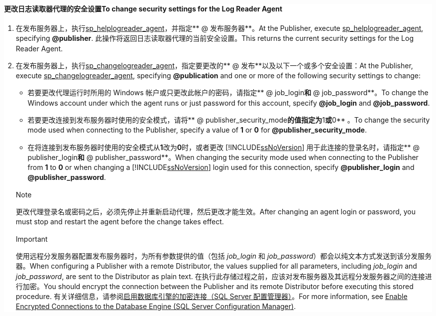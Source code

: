 #### <a name="to-change-security-settings-for-the-log-reader-agent"></a><span data-ttu-id="6b96a-253">更改日志读取器代理的安全设置</span><span class="sxs-lookup"><span data-stu-id="6b96a-253">To change security settings for the Log Reader Agent</span></span>  
  
1.  <span data-ttu-id="6b96a-254">在发布服务器上，执行[sp_helplogreader_agent](/sql/relational-databases/system-stored-procedures/sp-helplogreader-agent-transact-sql)，并指定\*\* \@ 发布服务器\*\*。</span><span class="sxs-lookup"><span data-stu-id="6b96a-254">At the Publisher, execute [sp_helplogreader_agent](/sql/relational-databases/system-stored-procedures/sp-helplogreader-agent-transact-sql), specifying **\@publisher**.</span></span> <span data-ttu-id="6b96a-255">此操作将返回日志读取器代理的当前安全设置。</span><span class="sxs-lookup"><span data-stu-id="6b96a-255">This returns the current security settings for the Log Reader Agent.</span></span>  
  
2.  <span data-ttu-id="6b96a-256">在发布服务器上，执行[sp_changelogreader_agent](/sql/relational-databases/system-stored-procedures/sp-changelogreader-agent-transact-sql)，指定要更改的\*\* \@ 发布\*\*以及以下一个或多个安全设置：</span><span class="sxs-lookup"><span data-stu-id="6b96a-256">At the Publisher, execute [sp_changelogreader_agent](/sql/relational-databases/system-stored-procedures/sp-changelogreader-agent-transact-sql), specifying **\@publication** and one or more of the following security settings to change:</span></span>  
  
    -   <span data-ttu-id="6b96a-257">若要更改代理运行时所用的 Windows 帐户或只更改此帐户的密码，请指定\*\* \@ job_login**和** \@ job_password\*\*。</span><span class="sxs-lookup"><span data-stu-id="6b96a-257">To change the Windows account under which the agent runs or just password for this account, specify **\@job_login** and **\@job_password**.</span></span>  
  
    -   <span data-ttu-id="6b96a-258">若要更改连接到发布服务器时使用的安全模式，请将\*\* \@ publisher_security_mode**的值指定为**1**或**0\*\* 。</span><span class="sxs-lookup"><span data-stu-id="6b96a-258">To change the security mode used when connecting to the Publisher, specify a value of **1** or **0** for **\@publisher_security_mode**.</span></span>  
  
    -   <span data-ttu-id="6b96a-259">在将连接到发布服务器时使用的安全模式从**1**改为**0**时，或者更改 [!INCLUDE[ssNoVersion](../../../includes/ssnoversion-md.md)] 用于此连接的登录名时，请指定\*\* \@ publisher_login**和** \@ publisher_password\*\*。</span><span class="sxs-lookup"><span data-stu-id="6b96a-259">When changing the security mode used when connecting to the Publisher from **1** to **0** or when changing a [!INCLUDE[ssNoVersion](../../../includes/ssnoversion-md.md)] login used for this connection, specify **\@publisher_login** and **\@publisher_password**.</span></span>  
  
    > [!NOTE]  
    >  <span data-ttu-id="6b96a-260">更改代理登录名或密码之后，必须先停止并重新启动代理，然后更改才能生效。</span><span class="sxs-lookup"><span data-stu-id="6b96a-260">After changing an agent login or password, you must stop and restart the agent before the change takes effect.</span></span>  
  
    > [!IMPORTANT]  
    >  <span data-ttu-id="6b96a-261">使用远程分发服务器配置发布服务器时，为所有参数提供的值（包括 *job_login* 和 *job_password*）都会以纯文本方式发送到该分发服务器。</span><span class="sxs-lookup"><span data-stu-id="6b96a-261">When configuring a Publisher with a remote Distributor, the values supplied for all parameters, including *job_login* and *job_password*, are sent to the Distributor as plain text.</span></span> <span data-ttu-id="6b96a-262">在执行此存储过程之前，应该对发布服务器及其远程分发服务器之间的连接进行加密。</span><span class="sxs-lookup"><span data-stu-id="6b96a-262">You should encrypt the connection between the Publisher and its remote Distributor before executing this stored procedure.</span></span> <span data-ttu-id="6b96a-263">有关详细信息，请参阅[启用数据库引擎的加密连接（SQL Server 配置管理器）](../../../database-engine/configure-windows/enable-encrypted-connections-to-the-database-engine.md)。</span><span class="sxs-lookup"><span data-stu-id="6b96a-263">For more information, see [Enable Encrypted Connections to the Database Engine &#40;SQL Server Configuration Manager&#41;](../../../database-engine/configure-windows/enable-encrypted-connections-to-the-database-engine.md).</span></span>  
  